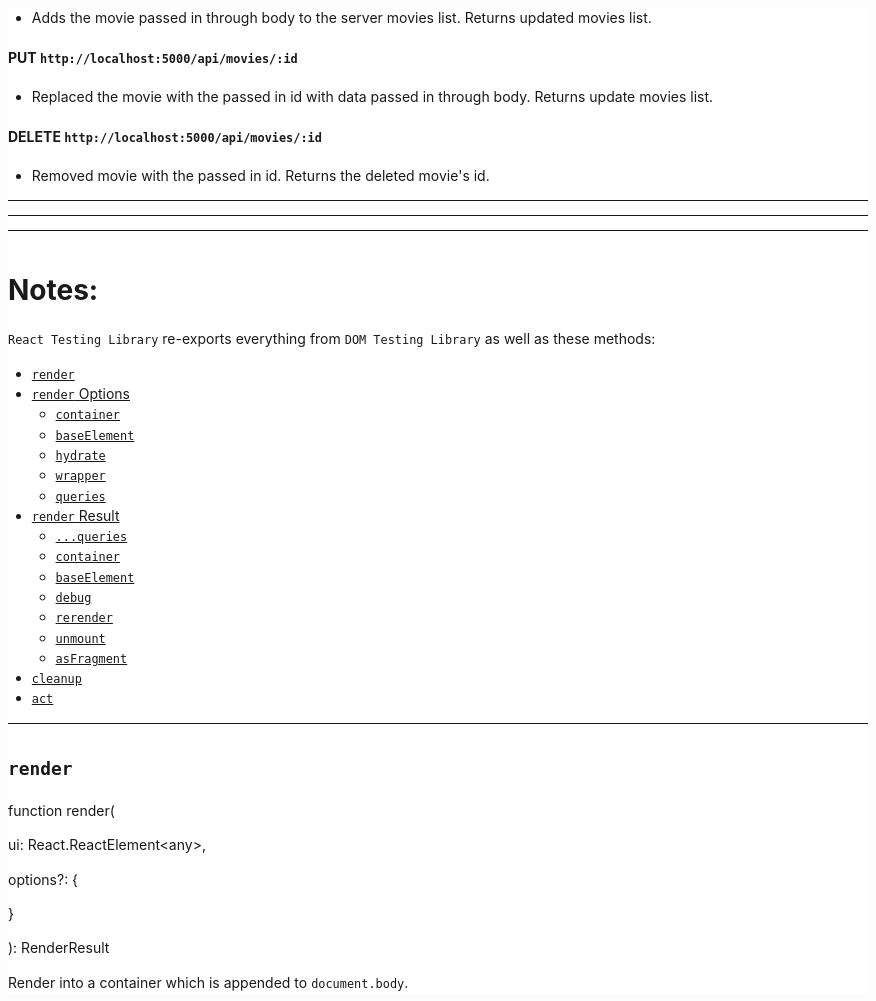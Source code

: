 - Adds the movie passed in through body to the server movies list. Returns updated movies list.

#### PUT `http://localhost:5000/api/movies/:id`

- Replaced the movie with the passed in id with data passed in through body. Returns update movies list.

#### DELETE `http://localhost:5000/api/movies/:id`

- Removed movie with the passed in id. Returns the deleted movie's id.






---
---
---
# Notes:

`React Testing Library` re-exports everything from `DOM Testing Library` as well as these methods:

- [`render`](https://testing-library.com/docs/react-testing-library/api/#render)
- [`render` Options](https://testing-library.com/docs/react-testing-library/api/#render-options)
  - [`container`](https://testing-library.com/docs/react-testing-library/api/#container)
  - [`baseElement`](https://testing-library.com/docs/react-testing-library/api/#baseelement)
  - [`hydrate`](https://testing-library.com/docs/react-testing-library/api/#hydrate)
  - [`wrapper`](https://testing-library.com/docs/react-testing-library/api/#wrapper)
  - [`queries`](https://testing-library.com/docs/react-testing-library/api/#queries)
- [`render` Result](https://testing-library.com/docs/react-testing-library/api/#render-result)
  - [`...queries`](https://testing-library.com/docs/react-testing-library/api/#queries-1)
  - [`container`](https://testing-library.com/docs/react-testing-library/api/#container-1)
  - [`baseElement`](https://testing-library.com/docs/react-testing-library/api/#baseelement-1)
  - [`debug`](https://testing-library.com/docs/react-testing-library/api/#debug)
  - [`rerender`](https://testing-library.com/docs/react-testing-library/api/#rerender)
  - [`unmount`](https://testing-library.com/docs/react-testing-library/api/#unmount)
  - [`asFragment`](https://testing-library.com/docs/react-testing-library/api/#asfragment)
- [`cleanup`](https://testing-library.com/docs/react-testing-library/api/#cleanup)
- [`act`](https://testing-library.com/docs/react-testing-library/api/#act)

---

## `render`

function render(

ui: React.ReactElement<any\>,

options?: {

}

): RenderResult

Render into a container which is appended to `document.body`.
